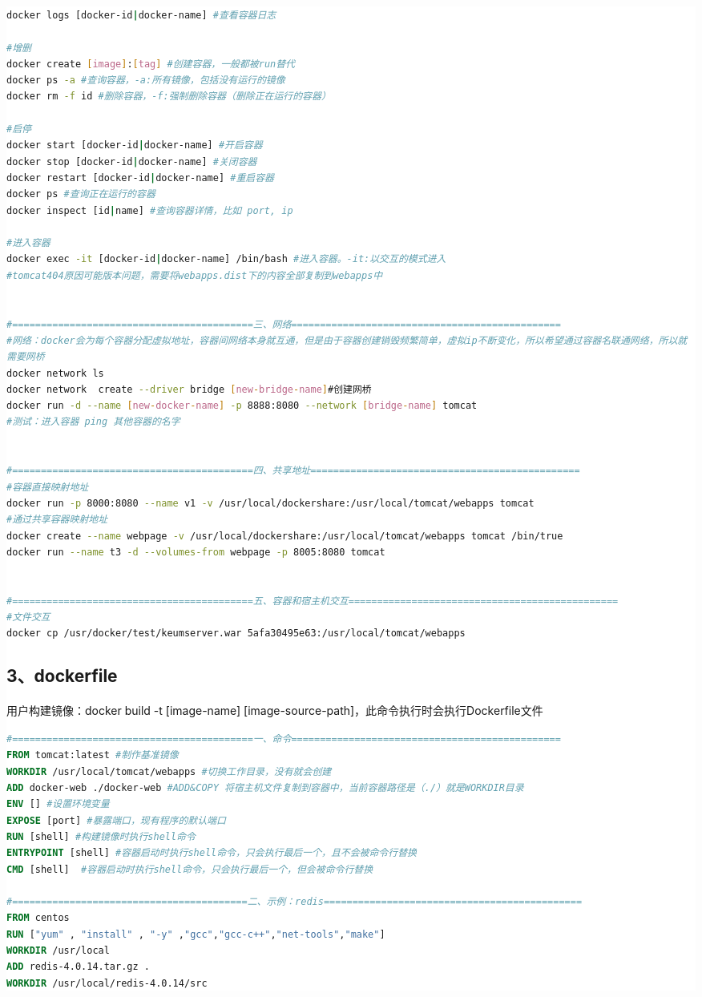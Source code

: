 ```sh
docker logs [docker-id|docker-name] #查看容器日志

#增删
docker create [image]:[tag] #创建容器，一般都被run替代
docker ps -a #查询容器，-a:所有镜像，包括没有运行的镜像
docker rm -f id #删除容器，-f:强制删除容器（删除正在运行的容器）

#启停
docker start [docker-id|docker-name] #开启容器
docker stop [docker-id|docker-name] #关闭容器
docker restart [docker-id|docker-name] #重启容器
docker ps #查询正在运行的容器
docker inspect [id|name] #查询容器详情，比如 port, ip

#进入容器
docker exec -it [docker-id|docker-name] /bin/bash #进入容器。-it:以交互的模式进入
#tomcat404原因可能版本问题，需要将webapps.dist下的内容全部复制到webapps中


#==========================================三、网络===============================================
#网络：docker会为每个容器分配虚拟地址，容器间网络本身就互通，但是由于容器创建销毁频繁简单，虚拟ip不断变化，所以希望通过容器名联通网络，所以就需要网桥
docker network ls
docker network  create --driver bridge [new-bridge-name]#创建网桥
docker run -d --name [new-docker-name] -p 8888:8080 --network [bridge-name] tomcat
#测试：进入容器 ping 其他容器的名字


#==========================================四、共享地址===============================================
#容器直接映射地址
docker run -p 8000:8080 --name v1 -v /usr/local/dockershare:/usr/local/tomcat/webapps tomcat 
#通过共享容器映射地址
docker create --name webpage -v /usr/local/dockershare:/usr/local/tomcat/webapps tomcat /bin/true 
docker run --name t3 -d --volumes-from webpage -p 8005:8080 tomcat


#==========================================五、容器和宿主机交互===============================================
#文件交互
docker cp /usr/docker/test/keumserver.war 5afa30495e63:/usr/local/tomcat/webapps
```



## 3、dockerfile

用户构建镜像：docker build -t [image-name] [image-source-path]，此命令执行时会执行Dockerfile文件

```Dockerfile
#==========================================一、命令===============================================
FROM tomcat:latest #制作基准镜像
WORKDIR /usr/local/tomcat/webapps #切换工作目录，没有就会创建
ADD docker-web ./docker-web #ADD&COPY 将宿主机文件复制到容器中，当前容器路径是（./）就是WORKDIR目录
ENV [] #设置环境变量
EXPOSE [port] #暴露端口，现有程序的默认端口
RUN [shell] #构建镜像时执行shell命令
ENTRYPOINT [shell] #容器启动时执行shell命令，只会执行最后一个，且不会被命令行替换
CMD [shell]  #容器启动时执行shell命令，只会执行最后一个，但会被命令行替换

#=========================================二、示例：redis=============================================
FROM centos
RUN ["yum" , "install" , "-y" ,"gcc","gcc-c++","net-tools","make"]
WORKDIR /usr/local
ADD redis-4.0.14.tar.gz .
WORKDIR /usr/local/redis-4.0.14/src
```